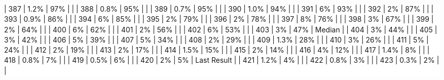 | 387 | 1.2% | 97% |  |
| 388 | 0.8% | 95% |  |
| 389 | 0.7% | 95% |  |
| 390 | 1.0% | 94% |  |
| 391 | 6% | 93% |  |
| 392 | 2% | 87% |  |
| 393 | 0.9% | 86% |  |
| 394 | 6% | 85% |  |
| 395 | 2% | 79% |  |
| 396 | 2% | 78% |  |
| 397 | 8% | 76% |  |
| 398 | 3% | 67% |  |
| 399 | 2% | 64% |  |
| 400 | 6% | 62% |  |
| 401 | 2% | 56% |  |
| 402 | 6% | 53% |  |
| 403 | 3% | 47% | Median |
| 404 | 3% | 44% |  |
| 405 | 3% | 42% |  |
| 406 | 5% | 39% |  |
| 407 | 5% | 34% |  |
| 408 | 2% | 29% |  |
| 409 | 1.3% | 28% |  |
| 410 | 3% | 26% |  |
| 411 | 5% | 24% |  |
| 412 | 2% | 19% |  |
| 413 | 2% | 17% |  |
| 414 | 1.5% | 15% |  |
| 415 | 2% | 14% |  |
| 416 | 4% | 12% |  |
| 417 | 1.4% | 8% |  |
| 418 | 0.8% | 7% |  |
| 419 | 0.5% | 6% |  |
| 420 | 2% | 5% | Last Result |
| 421 | 1.2% | 4% |  |
| 422 | 0.8% | 3% |  |
| 423 | 0.3% | 2% |  |
